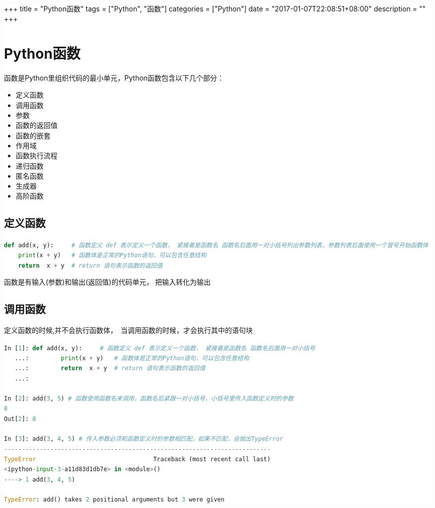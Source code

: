 +++
title = "Python函数"
tags = ["Python", "函数"]
categories = ["Python"]
date = "2017-01-07T22:08:51+08:00"
description = ""
+++


# Python函数

函数是Python里组织代码的最小单元，Python函数包含以下几个部分：

- 定义函数
- 调用函数
- 参数
- 函数的返回值
- 函数的嵌套
- 作用域
- 函数执行流程
- 递归函数
- 匿名函数
- 生成器
- 高阶函数



## 定义函数

```python
def add(x, y):     # 函数定义 def 表示定义一个函数， 紧接着是函数名 函数名后面用一对小括号列出参数列表，参数列表后面使用一个冒号开始函数体
    print(x + y)   # 函数体是正常的Python语句，可以包含任意结构
    return  x + y  # return 语句表示函数的返回值
```

函数是有输入(参数)和输出(返回值)的代码单元， 把输入转化为输出

## 调用函数

定义函数的时候,并不会执行函数体，　当调用函数的时候，才会执行其中的语句块

```python
In [1]: def add(x, y):     # 函数定义 def 表示定义一个函数， 紧接着是函数名 函数名后面用一对小括号
   ...:         print(x + y)   # 函数体是正常的Python语句，可以包含任意结构
   ...:         return  x + y  # return 语句表示函数的返回值
   ...: 

In [2]: add(3, 5) # 函数使用函数名来调用，函数名后紧跟一对小括号，小括号里传入函数定义时的参数
8
Out[2]: 8

In [3]: add(3, 4, 5) # 传入参数必须和函数定义时的参数相匹配，如果不匹配，会抛出TypeError
---------------------------------------------------------------------------
TypeError                                 Traceback (most recent call last)
<ipython-input-3-a11d83d1db7e> in <module>()
----> 1 add(3, 4, 5)

TypeError: add() takes 2 positional arguments but 3 were given
```
